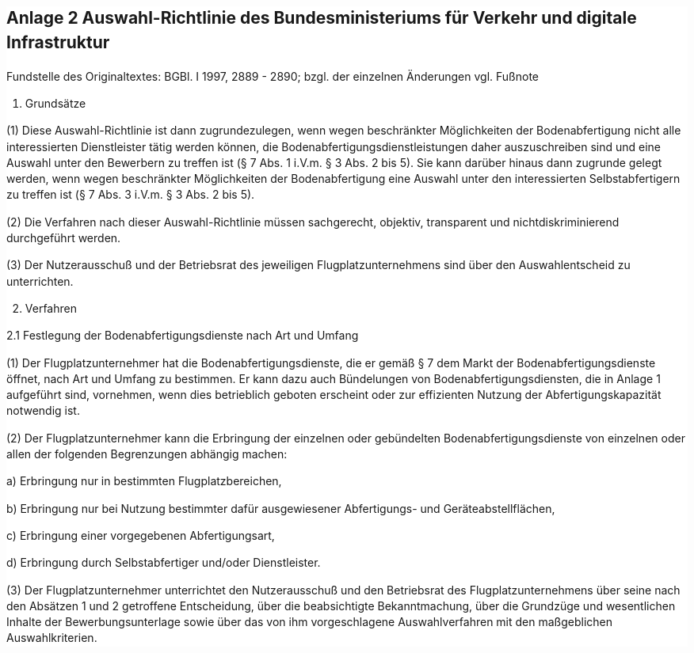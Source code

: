 ## Anlage 2 Auswahl-Richtlinie des Bundesministeriums für Verkehr und digitale Infrastruktur

Fundstelle des Originaltextes: BGBl. I 1997, 2889 - 2890;
bzgl. der einzelnen Änderungen vgl. Fußnote


1.  Grundsätze



(1) Diese Auswahl-Richtlinie ist dann zugrundezulegen, wenn wegen
beschränkter Möglichkeiten der Bodenabfertigung nicht alle
interessierten Dienstleister tätig werden können, die
Bodenabfertigungsdienstleistungen daher auszuschreiben sind und eine
Auswahl unter den Bewerbern zu treffen ist (§ 7 Abs. 1 i.V.m. § 3 Abs.
2 bis 5). Sie kann darüber hinaus dann zugrunde gelegt werden, wenn
wegen beschränkter Möglichkeiten der Bodenabfertigung eine Auswahl
unter den interessierten Selbstabfertigern zu treffen ist (§ 7 Abs. 3
i.V.m. § 3 Abs. 2 bis 5).

(2) Die Verfahren nach dieser Auswahl-Richtlinie müssen sachgerecht,
objektiv, transparent und nichtdiskriminierend durchgeführt werden.

(3) Der Nutzerausschuß und der Betriebsrat des jeweiligen
Flugplatzunternehmens sind über den Auswahlentscheid zu unterrichten.

2.  Verfahren


2.1 Festlegung der Bodenabfertigungsdienste nach Art und Umfang



(1) Der Flugplatzunternehmer hat die Bodenabfertigungsdienste, die er
gemäß § 7 dem Markt der Bodenabfertigungsdienste öffnet, nach Art und
Umfang zu bestimmen. Er kann dazu auch Bündelungen von
Bodenabfertigungsdiensten, die in Anlage 1 aufgeführt sind, vornehmen,
wenn dies betrieblich geboten erscheint oder zur effizienten Nutzung
der Abfertigungskapazität notwendig ist.

(2) Der Flugplatzunternehmer kann die Erbringung der einzelnen oder
gebündelten Bodenabfertigungsdienste von einzelnen oder allen der
folgenden Begrenzungen abhängig machen:

a)  Erbringung nur in bestimmten Flugplatzbereichen,


b)  Erbringung nur bei Nutzung bestimmter dafür ausgewiesener
    Abfertigungs- und Geräteabstellflächen,


c)  Erbringung einer vorgegebenen Abfertigungsart,


d)  Erbringung durch Selbstabfertiger und/oder Dienstleister.




(3) Der Flugplatzunternehmer unterrichtet den Nutzerausschuß und den
Betriebsrat des Flugplatzunternehmens über seine nach den Absätzen 1
und 2 getroffene Entscheidung, über die beabsichtigte Bekanntmachung,
über die Grundzüge und wesentlichen Inhalte der Bewerbungsunterlage
sowie über das von ihm vorgeschlagene Auswahlverfahren mit den
maßgeblichen Auswahlkriterien.
